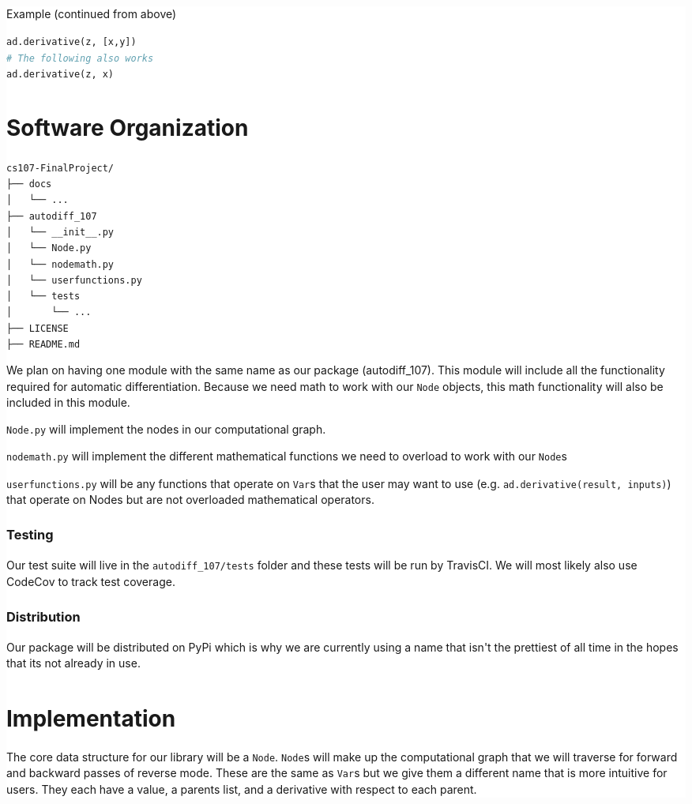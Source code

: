 Example (continued from above)

```python
ad.derivative(z, [x,y])
# The following also works
ad.derivative(z, x)
```

# Software Organization

```
cs107-FinalProject/
├── docs
│	└── ...
├── autodiff_107
│	└── __init__.py
│	└──	Node.py
│	└──	nodemath.py
│	└──	userfunctions.py
│	└── tests
│		└── ...
├── LICENSE
├── README.md
```

We plan on having one module with the same name as our package (autodiff_107). This module will include all the functionality required for automatic differentiation. Because we need math to work with our `Node` objects, this math functionality will also be included in this module.

`Node.py` will implement the nodes in our computational graph.

`nodemath.py` will implement the different mathematical functions we need to overload to work with our `Node`s

`userfunctions.py` will be any functions that operate on `Var`s that the user may want to use (e.g. `ad.derivative(result, inputs)`) that operate on Nodes but are not overloaded mathematical operators.

### Testing

Our test suite will live in the `autodiff_107/tests` folder and these tests will be run by TravisCI. We will most likely also use CodeCov to track test coverage.

### Distribution

Our package will be distributed on PyPi which is why we are currently using a name that isn't the prettiest of all time in the hopes that its not already in use.

# Implementation

The core data structure for our library will be a  `Node`. `Node`s will make up the computational graph that we will traverse for forward and backward passes of reverse mode. These are the same as `Var`s but we give them a different name that is more intuitive for users. They each have a value, a parents list, and a derivative with respect to each parent. 

